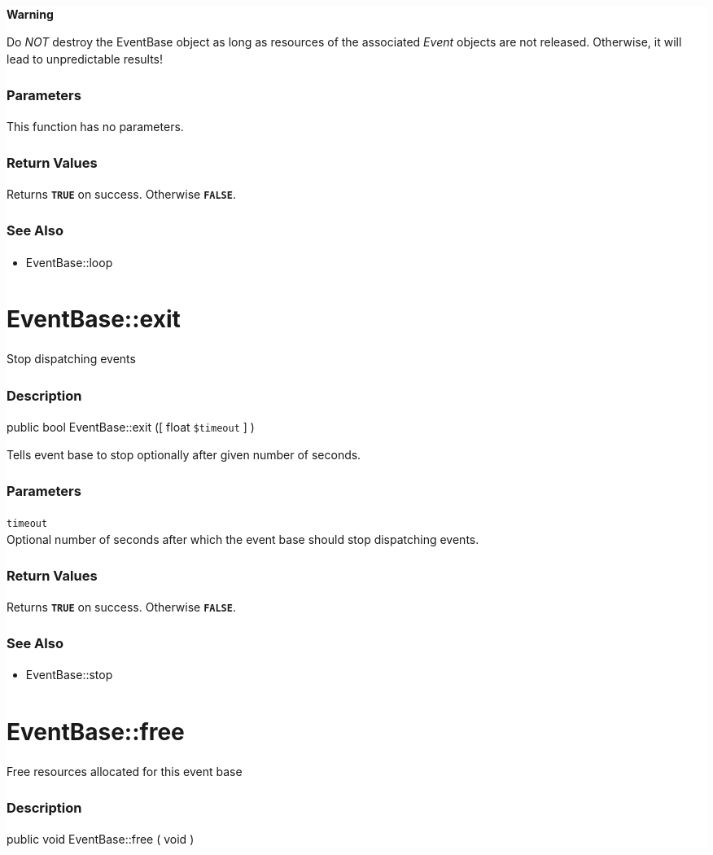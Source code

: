 **Warning**

Do *NOT* destroy the <span class="classname">EventBase</span> object as
long as resources of the associated *Event* objects are not released.
Otherwise, it will lead to unpredictable results!

### Parameters

This function has no parameters.

### Return Values

Returns **`TRUE`** on success. Otherwise **`FALSE`**.

### See Also

-   <span class="methodname">EventBase::loop</span>

EventBase::exit
===============

Stop dispatching events

### Description

<span class="modifier">public</span> <span class="type">bool</span>
<span class="methodname">EventBase::exit</span> (\[ <span
class="methodparam"> <span class="type">float</span> `$timeout` </span>
\] )

Tells event base to stop optionally after given number of seconds.

### Parameters

`timeout`  
Optional number of seconds after which the event base should stop
dispatching events.

### Return Values

Returns **`TRUE`** on success. Otherwise **`FALSE`**.

### See Also

-   <span class="methodname">EventBase::stop</span>

EventBase::free
===============

Free resources allocated for this event base

### Description

<span class="modifier">public</span> <span class="type">void</span>
<span class="methodname">EventBase::free</span> ( <span
class="methodparam">void</span> )
